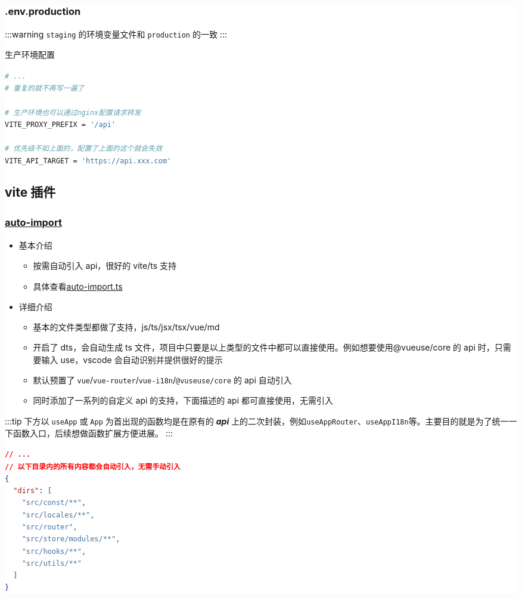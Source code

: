### .env.production

:::warning
`staging` 的环境变量文件和 `production` 的一致
:::

生产环境配置

```sh
# ...
# 重复的就不再写一遍了

# 生产环境也可以通过nginx配置请求转发
VITE_PROXY_PREFIX = '/api'

# 优先级不如上面的，配置了上面的这个就会失效
VITE_API_TARGET = 'https://api.xxx.com'
```



## vite 插件

### [auto-import](https://github.com/antfu/unplugin-auto-import)

- 基本介绍

  - 按需自动引入 api，很好的 vite/ts 支持

  - 具体查看[auto-import.ts](https://github.com/Zhaocl1997/walnut-admin-client/blob/naive-ui/build/vite/plugin/auto-import.ts)

- 详细介绍

  - 基本的文件类型都做了支持，js/ts/jsx/tsx/vue/md

  - 开启了 dts，会自动生成 ts 文件，项目中只要是以上类型的文件中都可以直接使用。例如想要使用@vueuse/core 的 api 时，只需要输入 use，vscode 会自动识别并提供很好的提示

  - 默认预置了 `vue`/`vue-router`/`vue-i18n`/`@vuseuse/core` 的 api 自动引入

  - 同时添加了一系列的自定义 api 的支持，下面描述的 api 都可直接使用，无需引入

:::tip
下方以 `useApp` 或 `App` 为首出现的函数均是在原有的 **_api_** 上的二次封装，例如`useAppRouter`、`useAppI18n`等。主要目的就是为了统一一下函数入口，后续想做函数扩展方便进展。
:::

```json
// ...
// 以下目录内的所有内容都会自动引入，无需手动引入
{
  "dirs": [
    "src/const/**",
    "src/locales/**",
    "src/router",
    "src/store/modules/**",
    "src/hooks/**",
    "src/utils/**"
  ]
}
```
